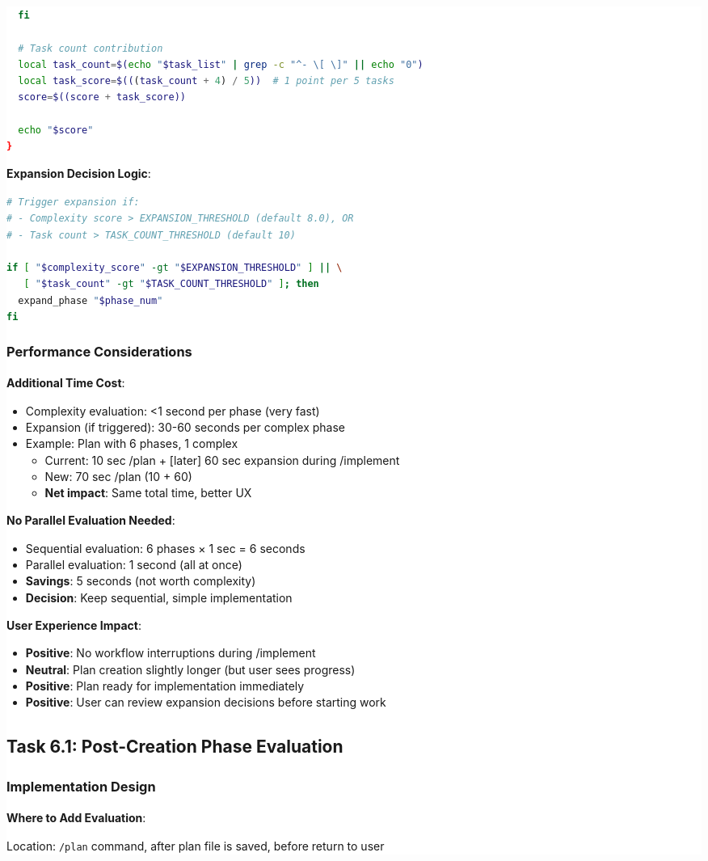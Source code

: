 ```bash
  fi

  # Task count contribution
  local task_count=$(echo "$task_list" | grep -c "^- \[ \]" || echo "0")
  local task_score=$(((task_count + 4) / 5))  # 1 point per 5 tasks
  score=$((score + task_score))

  echo "$score"
}
```

**Expansion Decision Logic**:
```bash
# Trigger expansion if:
# - Complexity score > EXPANSION_THRESHOLD (default 8.0), OR
# - Task count > TASK_COUNT_THRESHOLD (default 10)

if [ "$complexity_score" -gt "$EXPANSION_THRESHOLD" ] || \
   [ "$task_count" -gt "$TASK_COUNT_THRESHOLD" ]; then
  expand_phase "$phase_num"
fi
```

### Performance Considerations

**Additional Time Cost**:
- Complexity evaluation: <1 second per phase (very fast)
- Expansion (if triggered): 30-60 seconds per complex phase
- Example: Plan with 6 phases, 1 complex
  - Current: 10 sec /plan + [later] 60 sec expansion during /implement
  - New: 70 sec /plan (10 + 60)
  - **Net impact**: Same total time, better UX

**No Parallel Evaluation Needed**:
- Sequential evaluation: 6 phases × 1 sec = 6 seconds
- Parallel evaluation: 1 second (all at once)
- **Savings**: 5 seconds (not worth complexity)
- **Decision**: Keep sequential, simple implementation

**User Experience Impact**:
- **Positive**: No workflow interruptions during /implement
- **Neutral**: Plan creation slightly longer (but user sees progress)
- **Positive**: Plan ready for implementation immediately
- **Positive**: User can review expansion decisions before starting work

## Task 6.1: Post-Creation Phase Evaluation

### Implementation Design

**Where to Add Evaluation**:

Location: `/plan` command, after plan file is saved, before return to user
